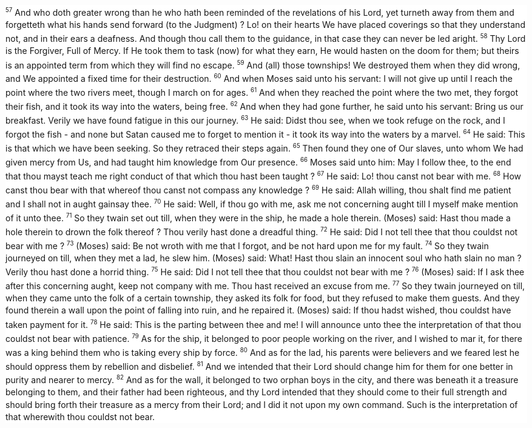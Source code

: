 <span id="v57"><sup><small>57</small></sup></span>  And who doth greater wrong than he who hath been reminded of the revelations of his Lord, yet turneth away from them and forgetteth what his hands send forward (to the Judgment) ? Lo! on their hearts We have placed coverings so that they understand not, and in their ears a deafness. And though thou call them to the guidance, in that case they can never be led aright.
<span id="v58"><sup><small>58</small></sup></span>  Thy Lord is the Forgiver, Full of Mercy. If He took them to task (now) for what they earn, He would hasten on the doom for them; but theirs is an appointed term from which they will find no escape.
<span id="v59"><sup><small>59</small></sup></span>  And (all) those townships! We destroyed them when they did wrong, and We appointed a fixed time for their destruction.
<span id="v60"><sup><small>60</small></sup></span>  And when Moses said unto his servant: I will not give up until I reach the point where the two rivers meet, though I march on for ages.
<span id="v61"><sup><small>61</small></sup></span>  And when they reached the point where the two met, they forgot their fish, and it took its way into the waters, being free.
<span id="v62"><sup><small>62</small></sup></span>  And when they had gone further, he said unto his servant: Bring us our breakfast. Verily we have found fatigue in this our journey.
<span id="v63"><sup><small>63</small></sup></span>  He said: Didst thou see, when we took refuge on the rock, and I forgot the fish - and none but Satan caused me to forget to mention it - it took its way into the waters by a marvel.
<span id="v64"><sup><small>64</small></sup></span>  He said: This is that which we have been seeking. So they retraced their steps again.
<span id="v65"><sup><small>65</small></sup></span>  Then found they one of Our slaves, unto whom We had given mercy from Us, and had taught him knowledge from Our presence.
<span id="v66"><sup><small>66</small></sup></span>  Moses said unto him: May I follow thee, to the end that thou mayst teach me right conduct of that which thou hast been taught ?
<span id="v67"><sup><small>67</small></sup></span>  He said: Lo! thou canst not bear with me.
<span id="v68"><sup><small>68</small></sup></span>  How canst thou bear with that whereof thou canst not compass any knowledge ?
<span id="v69"><sup><small>69</small></sup></span>  He said: Allah willing, thou shalt find me patient and I shall not in aught gainsay thee.
<span id="v70"><sup><small>70</small></sup></span>  He said: Well, if thou go with me, ask me not concerning aught till I myself make mention of it unto thee.
<span id="v71"><sup><small>71</small></sup></span>  So they twain set out till, when they were in the ship, he made a hole therein. (Moses) said: Hast thou made a hole therein to drown the folk thereof ? Thou verily hast done a dreadful thing.
<span id="v72"><sup><small>72</small></sup></span>  He said: Did I not tell thee that thou couldst not bear with me ?
<span id="v73"><sup><small>73</small></sup></span>  (Moses) said: Be not wroth with me that I forgot, and be not hard upon me for my fault.
<span id="v74"><sup><small>74</small></sup></span>  So they twain journeyed on till, when they met a lad, he slew him. (Moses) said: What! Hast thou slain an innocent soul who hath slain no man ? Verily thou hast done a horrid thing.
<span id="v75"><sup><small>75</small></sup></span>  He said: Did I not tell thee that thou couldst not bear with me ?
<span id="v76"><sup><small>76</small></sup></span>  (Moses) said: If I ask thee after this concerning aught, keep not company with me. Thou hast received an excuse from me.
<span id="v77"><sup><small>77</small></sup></span>  So they twain journeyed on till, when they came unto the folk of a certain township, they asked its folk for food, but they refused to make them guests. And they found therein a wall upon the point of falling into ruin, and he repaired it. (Moses) said: If thou hadst wished, thou couldst have taken payment for it.
<span id="v78"><sup><small>78</small></sup></span>  He said: This is the parting between thee and me! I will announce unto thee the interpretation of that thou couldst not bear with patience.
<span id="v79"><sup><small>79</small></sup></span>  As for the ship, it belonged to poor people working on the river, and I wished to mar it, for there was a king behind them who is taking every ship by force.
<span id="v80"><sup><small>80</small></sup></span>  And as for the lad, his parents were believers and we feared lest he should oppress them by rebellion and disbelief.
<span id="v81"><sup><small>81</small></sup></span>  And we intended that their Lord should change him for them for one better in purity and nearer to mercy.
<span id="v82"><sup><small>82</small></sup></span>  And as for the wall, it belonged to two orphan boys in the city, and there was beneath it a treasure belonging to them, and their father had been righteous, and thy Lord intended that they should come to their full strength and should bring forth their treasure as a mercy from their Lord; and I did it not upon my own command. Such is the interpretation of that wherewith thou couldst not bear.
